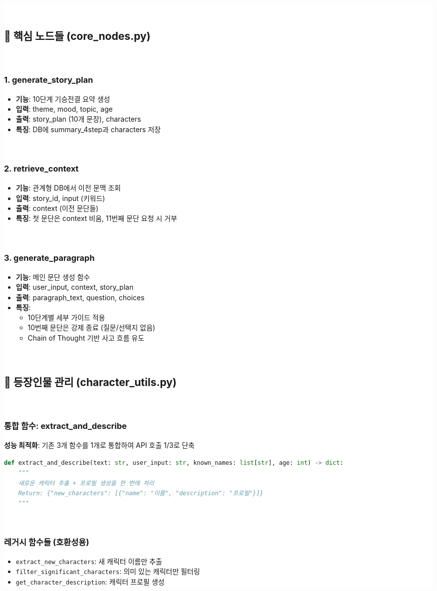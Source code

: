 <br>

## 🎯 핵심 노드들 (core_nodes.py)

<br>

### 1. generate_story_plan
- **기능**: 10단계 기승전결 요약 생성
- **입력**: theme, mood, topic, age
- **출력**: story_plan (10개 문장), characters
- **특징**: DB에 summary_4step과 characters 저장

<br>

### 2. retrieve_context  
- **기능**: 관계형 DB에서 이전 문맥 조회
- **입력**: story_id, input (키워드)
- **출력**: context (이전 문단들)
- **특징**: 첫 문단은 context 비움, 11번째 문단 요청 시 거부

<br>

### 3. generate_paragraph
- **기능**: 메인 문단 생성 함수
- **입력**: user_input, context, story_plan
- **출력**: paragraph_text, question, choices
- **특징**: 
  - 10단계별 세부 가이드 적용
  - 10번째 문단은 강제 종료 (질문/선택지 없음)
  - Chain of Thought 기반 사고 흐름 유도

<br>

## 👥 등장인물 관리 (character_utils.py)

<br>

### 통합 함수: extract_and_describe
**성능 최적화**: 기존 3개 함수를 1개로 통합하여 API 호출 1/3로 단축

```python
def extract_and_describe(text: str, user_input: str, known_names: list[str], age: int) -> dict:
    """
    새로운 캐릭터 추출 + 프로필 생성을 한 번에 처리
    Return: {"new_characters": [{"name": "이름", "description": "프로필"}]}
    """
```

<br>

### 레거시 함수들 (호환성용)
- `extract_new_characters`: 새 캐릭터 이름만 추출
- `filter_significant_characters`: 의미 있는 캐릭터만 필터링  
- `get_character_description`: 캐릭터 프로필 생성
